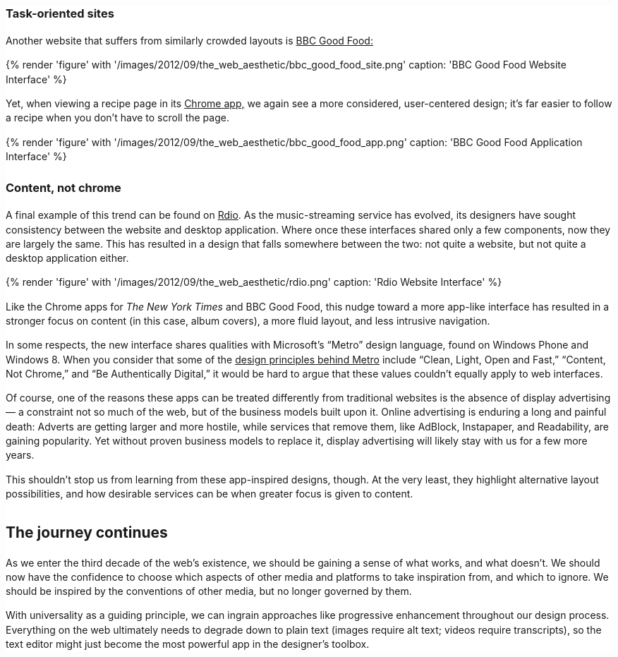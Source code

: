 ### Task-oriented sites

Another website that suffers from similarly crowded layouts is [BBC Good Food:][14]

{% render 'figure' with '/images/2012/09/the_web_aesthetic/bbc_good_food_site.png'
  caption: 'BBC Good Food Website Interface'
%}

Yet, when viewing a recipe page in its [Chrome app,][15] we again see a more considered, user-centered design; it’s far easier to follow a recipe when you don’t have to scroll the page.

{% render 'figure' with '/images/2012/09/the_web_aesthetic/bbc_good_food_app.png'
  caption: 'BBC Good Food Application Interface'
%}

### Content, not chrome

A final example of this trend can be found on [Rdio][16]. As the music-streaming service has evolved, its designers have sought consistency between the website and desktop application. Where once these interfaces shared only a few components, now they are largely the same. This has resulted in a design that falls somewhere between the two: not quite a website, but not quite a desktop application either.

{% render 'figure' with '/images/2012/09/the_web_aesthetic/rdio.png'
  caption: 'Rdio Website Interface'
%}

Like the Chrome apps for <cite>The New York Times</cite> and BBC Good Food, this nudge toward a more app-like interface has resulted in a stronger focus on content (in this case, album covers), a more fluid layout, and less intrusive navigation.

In some respects, the new interface shares qualities with Microsoft’s “Metro” design language, found on Windows Phone and Windows 8. When you consider that some of the [design principles behind Metro][17] include “Clean, Light, Open and Fast,” “Content, Not Chrome,” and “Be Authentically Digital,” it would be hard to argue that these values couldn’t equally apply to web interfaces.

Of course, one of the reasons these apps can be treated differently from traditional websites is the absence of display advertising — a constraint not so much of the web, but of the business models built upon it. Online advertising is enduring a long and painful death: Adverts are getting larger and more hostile, while services that remove them, like AdBlock, Instapaper, and Readability, are gaining popularity. Yet without proven business models to replace it, display advertising will likely stay with us for a few more years.

This shouldn’t stop us from learning from these app-inspired designs, though. At the very least, they highlight alternative layout possibilities, and how desirable services can be when greater focus is given to content.

## The journey continues

As we enter the third decade of the web’s existence, we should be gaining a sense of what works, and what doesn’t. We should now have the confidence to choose which aspects of other media and platforms to take inspiration from, and which to ignore. We should be inspired by the conventions of other media, but no longer governed by them.

With universality as a guiding principle, we can ingrain approaches like progressive enhancement throughout our design process. Everything on the web ultimately needs to degrade down to plain text (images require alt text; videos require transcripts), so the text editor might just become the most powerful app in the designer’s toolbox.


[it-IT]: http://italianalistapart.com/articoli/76-numero-62-16-ottobre-2012/316-estetica-del-web
[1]: http://www.alistapart.com/articles/responsive-web-design/
[2]: http://www.scientificamerican.com/article.cfm?id=long-live-the-web
[3]: http://blog.andyhume.net/responsive-by-default/
[4]: https://en.wikipedia.org/wiki/HotWired
[5]: https://alistapart.com/articles/responsive-images-how-they-almost-worked-and-what-we-need/
[6]: http://archive.dconstruct.org/
[7]: http://2012.dconstruct.org/
[8]: http://aegirscopic.com/articles/memories/
[9]: http://m.bbc.co.uk/news
[10]: http://blog.responsivenews.co.uk/post/18948466399/cutting-the-mustard
[11]: http://www.codinghorror.com/blog/2008/12/avoiding-the-uncanny-valley-of-user-interface.html
[12]: https://www.nytimes.com/
[13]: https://www.nytimes.com/skimmer/
[14]: http://www.bbcgoodfood.com/
[15]: https://chrome.google.com/webstore/detail/jnkffnoliaheoidfeejcmnidkkgilkja
[16]: http://rdio.com/
[17]: http://windowsteamblog.com/windows_phone/b/wpdev/archive/2011/02/16/from-transportation-to-pixels.aspx